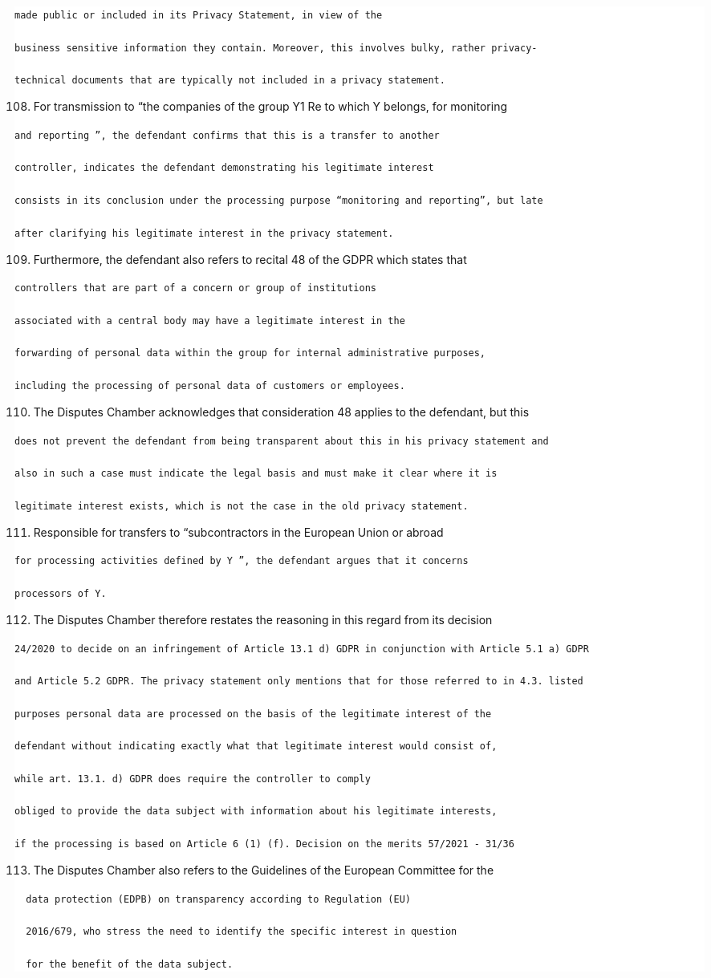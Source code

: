     made public or included in its Privacy Statement, in view of the

    business sensitive information they contain. Moreover, this involves bulky, rather privacy-

    technical documents that are typically not included in a privacy statement.

108. For transmission to “the companies of the group Y1 Re to which Y belongs, for monitoring

    and reporting ”, the defendant confirms that this is a transfer to another

    controller, indicates the defendant demonstrating his legitimate interest

    consists in its conclusion under the processing purpose “monitoring and reporting”, but late

    after clarifying his legitimate interest in the privacy statement.

109. Furthermore, the defendant also refers to recital 48 of the GDPR which states that

    controllers that are part of a concern or group of institutions

    associated with a central body may have a legitimate interest in the

    forwarding of personal data within the group for internal administrative purposes,

    including the processing of personal data of customers or employees.

110. The Disputes Chamber acknowledges that consideration 48 applies to the defendant, but this

    does not prevent the defendant from being transparent about this in his privacy statement and

    also in such a case must indicate the legal basis and must make it clear where it is

    legitimate interest exists, which is not the case in the old privacy statement.

111. Responsible for transfers to “subcontractors in the European Union or abroad

    for processing activities defined by Y ”, the defendant argues that it concerns

    processors of Y.

112. The Disputes Chamber therefore restates the reasoning in this regard from its decision

    24/2020 to decide on an infringement of Article 13.1 d) GDPR in conjunction with Article 5.1 a) GDPR

    and Article 5.2 GDPR. The privacy statement only mentions that for those referred to in 4.3. listed

    purposes personal data are processed on the basis of the legitimate interest of the

    defendant without indicating exactly what that legitimate interest would consist of,

    while art. 13.1. d) GDPR does require the controller to comply

    obliged to provide the data subject with information about his legitimate interests,

    if the processing is based on Article 6 (1) (f). Decision on the merits 57/2021 - 31/36

  113. The Disputes Chamber also refers to the Guidelines of the European Committee for the

      data protection (EDPB) on transparency according to Regulation (EU)

      2016/679, who stress the need to identify the specific interest in question

      for the benefit of the data subject.
